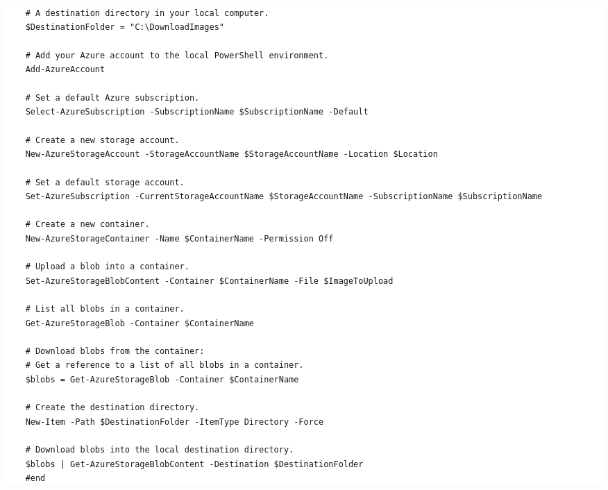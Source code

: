     	# A destination directory in your local computer.
    	$DestinationFolder = "C:\DownloadImages"
    
    	# Add your Azure account to the local PowerShell environment.
    	Add-AzureAccount
    
    	# Set a default Azure subscription.
    	Select-AzureSubscription -SubscriptionName $SubscriptionName -Default
    
    	# Create a new storage account.
    	New-AzureStorageAccount -StorageAccountName $StorageAccountName -Location $Location
    
    	# Set a default storage account.
    	Set-AzureSubscription -CurrentStorageAccountName $StorageAccountName -SubscriptionName $SubscriptionName
    
    	# Create a new container.
    	New-AzureStorageContainer -Name $ContainerName -Permission Off
    
    	# Upload a blob into a container.
    	Set-AzureStorageBlobContent -Container $ContainerName -File $ImageToUpload 
    
    	# List all blobs in a container.
    	Get-AzureStorageBlob -Container $ContainerName
    
    	# Download blobs from the container:
    	# Get a reference to a list of all blobs in a container.
    	$blobs = Get-AzureStorageBlob -Container $ContainerName
    
    	# Create the destination directory.
    	New-Item -Path $DestinationFolder -ItemType Directory -Force  
    
    	# Download blobs into the local destination directory.
    	$blobs | Get-AzureStorageBlobContent -Destination $DestinationFolder
    	#end
    